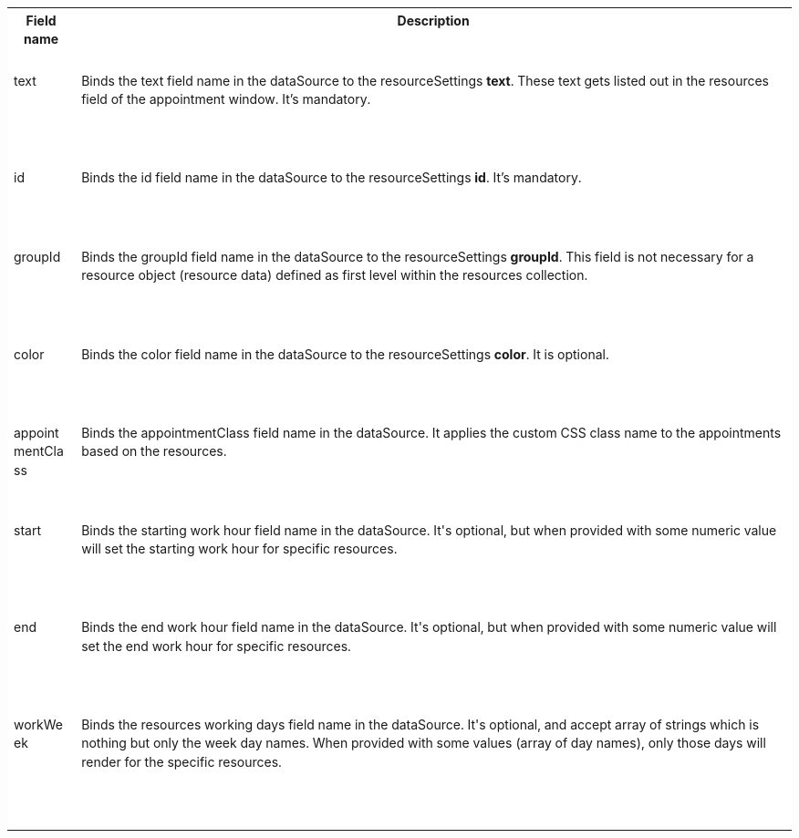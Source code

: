 <table>
<tr>
<th>
Field name<br/><br/></th><th>
Description<br/><br/></th></tr>
<tr>
<td>
text<br/><br/></td><td>
Binds the text field name in the dataSource to the resourceSettings <b>text</b>. These text gets listed out in the resources field of the appointment window. It’s mandatory.<br/><br/><br/><br/></td></tr>
<tr>
<td>
id<br/><br/></td><td>
Binds the id field name in the dataSource to the resourceSettings <b>id</b>. It’s mandatory.<br/><br/><br/><br/></td></tr>
<tr>
<td>
groupId<br/><br/></td><td>
Binds the groupId field name in the dataSource to the resourceSettings <b>groupId</b>. This field is not necessary for a resource object (resource data) defined as first level within the resources collection.<br/><br/><br/><br/></td></tr>
<tr>
<td>
color<br/><br/></td><td>
Binds the color field name in the dataSource to the resourceSettings <b>color</b>. It is optional.<br/><br/><br/><br/></td></tr>
<tr>
<td>
appointmentClass<br/><br/></td><td>
Binds the appointmentClass field name in the dataSource. It applies the custom CSS class name to the appointments based on the resources.<br/><br/><br/><br/></td></tr>
<tr>
<td>
start<br/><br/></td><td>
Binds the starting work hour field name in the dataSource. It's optional, but when provided with some numeric value will set the starting work hour for specific resources.<br/><br/><br/><br/></td></tr>
<tr>
<td>
end<br/><br/></td><td>
Binds the end work hour field name in the dataSource. It's optional, but when provided with some numeric value will set the end work hour for specific resources.<br/><br/><br/><br/></td></tr>
<tr>
<td>
workWeek<br/><br/></td><td>
Binds the resources working days field name in the dataSource. It's optional, and accept array of strings which is nothing but only the week day names. When provided with some values (array of day names), only those days will render for the specific resources.<br/><br/><br/><br/></td></tr>
</table>

